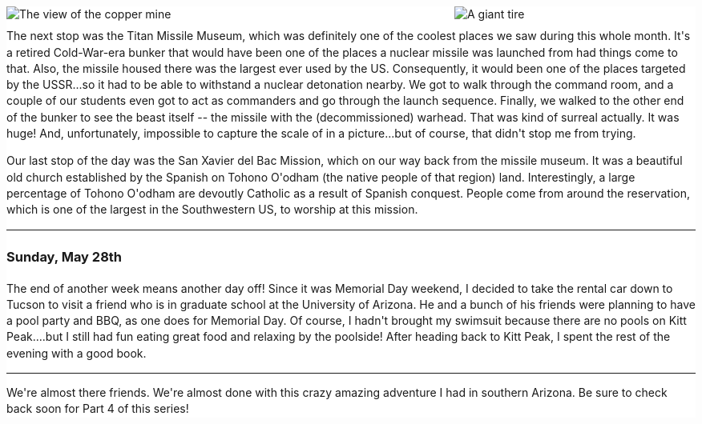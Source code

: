 <img src="{{ '/img/KPNO17/coppermine_view.jpg' | prepend: site.baseurl }}"
style="float: left; width: 64%; margin-right: 1%;
margin-bottom: 0.5em;" alt="The view of the copper mine" title="The view of the copper mine">
<img src="{{ '/img/KPNO17/coppermine_tire.jpg' | prepend: site.baseurl }}"
style="float: right; width: 35%;
margin-bottom: 0.5em;" alt="A giant tire"
title="A giant tire">
<p style="clear: both;"></p>


<img src="{{ '/img/KPNO17/titanmissile.jpg' | prepend: site.baseurl }}" alt="" style="width:
20%; float: right; margin-left: 5%">

The next stop was the Titan Missile Museum, which was definitely one of the
coolest places we saw during this whole month. It's a retired Cold-War-era
bunker that would have been one of the places a nuclear missile was launched
from had things come to that. Also, the missile housed there was the largest
ever used by the US. Consequently, it would been one of the places
targeted by the USSR...so it had to be able to withstand a nuclear detonation
nearby. We got to walk through the command room, and a couple of our students
even got to act as commanders and go through the launch sequence. Finally, we
walked to the other end of the bunker to see the beast itself -- the missile
with the (decommissioned) warhead. That was kind of surreal actually. It was
huge! And, unfortunately, impossible to capture the scale of in a picture...but
of course, that didn't stop me from trying.

Our last stop of the day was the San Xavier del Bac Mission, which on our way back from
the missile museum. It was a beautiful old church established by the Spanish on
Tohono O'odham (the native people of that region) land. Interestingly, a large
percentage of Tohono O'odham are devoutly Catholic as a result of Spanish
conquest. People come from around the reservation, which is one of the largest
in the Southwestern US, to worship at this mission.


---

### Sunday, May 28th

The end of another week means another day off! Since it was Memorial Day
weekend, I decided to take the rental car down to Tucson to visit a friend who is in graduate
school at the University of Arizona. He and a bunch of his friends were planning
to have a pool party and BBQ, as one does for Memorial Day. Of course, I hadn't
brought my swimsuit because there are no pools on Kitt Peak....but I still
had fun eating great food and relaxing by the poolside! After heading back to
Kitt Peak, I spent the rest of the evening with a good book.

---

We're almost there friends. We're almost done with this crazy amazing adventure
I had in southern Arizona. Be sure to check back soon for Part 4 of this series!

